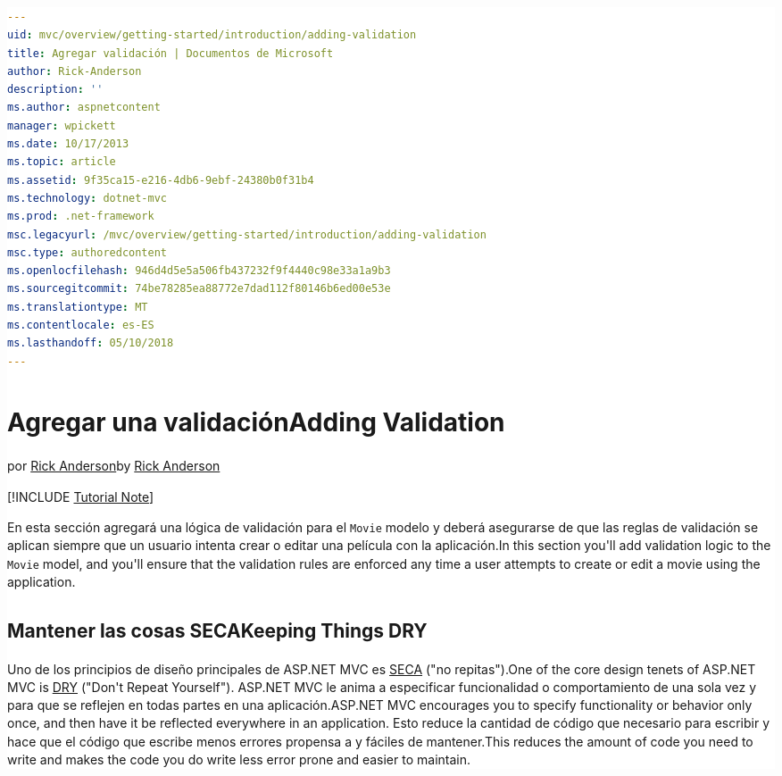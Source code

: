 ```yaml
---
uid: mvc/overview/getting-started/introduction/adding-validation
title: Agregar validación | Documentos de Microsoft
author: Rick-Anderson
description: ''
ms.author: aspnetcontent
manager: wpickett
ms.date: 10/17/2013
ms.topic: article
ms.assetid: 9f35ca15-e216-4db6-9ebf-24380b0f31b4
ms.technology: dotnet-mvc
ms.prod: .net-framework
msc.legacyurl: /mvc/overview/getting-started/introduction/adding-validation
msc.type: authoredcontent
ms.openlocfilehash: 946d4d5e5a506fb437232f9f4440c98e33a1a9b3
ms.sourcegitcommit: 74be78285ea88772e7dad112f80146b6ed00e53e
ms.translationtype: MT
ms.contentlocale: es-ES
ms.lasthandoff: 05/10/2018
---
```

<a name="adding-validation"></a><span data-ttu-id="d55b4-102">Agregar una validación</span><span class="sxs-lookup"><span data-stu-id="d55b4-102">Adding Validation</span></span>
====================
<span data-ttu-id="d55b4-103">por [Rick Anderson](https://github.com/Rick-Anderson)</span><span class="sxs-lookup"><span data-stu-id="d55b4-103">by [Rick Anderson](https://github.com/Rick-Anderson)</span></span>

[!INCLUDE [Tutorial Note](sample/code-location.md)]

<span data-ttu-id="d55b4-104">En esta sección agregará una lógica de validación para el `Movie` modelo y deberá asegurarse de que las reglas de validación se aplican siempre que un usuario intenta crear o editar una película con la aplicación.</span><span class="sxs-lookup"><span data-stu-id="d55b4-104">In this section you'll add validation logic to the `Movie` model, and you'll ensure that the validation rules are enforced any time a user attempts to create or edit a movie using the application.</span></span>

## <a name="keeping-things-dry"></a><span data-ttu-id="d55b4-105">Mantener las cosas SECA</span><span class="sxs-lookup"><span data-stu-id="d55b4-105">Keeping Things DRY</span></span>

<span data-ttu-id="d55b4-106">Uno de los principios de diseño principales de ASP.NET MVC es [SECA](http://en.wikipedia.org/wiki/Don't_repeat_yourself) (&quot;no repitas&quot;).</span><span class="sxs-lookup"><span data-stu-id="d55b4-106">One of the core design tenets of ASP.NET MVC is [DRY](http://en.wikipedia.org/wiki/Don't_repeat_yourself) (&quot;Don't Repeat Yourself&quot;).</span></span> <span data-ttu-id="d55b4-107">ASP.NET MVC le anima a especificar funcionalidad o comportamiento de una sola vez y para que se reflejen en todas partes en una aplicación.</span><span class="sxs-lookup"><span data-stu-id="d55b4-107">ASP.NET MVC encourages you to specify functionality or behavior only once, and then have it be reflected everywhere in an application.</span></span> <span data-ttu-id="d55b4-108">Esto reduce la cantidad de código que necesario para escribir y hace que el código que escribe menos errores propensa a y fáciles de mantener.</span><span class="sxs-lookup"><span data-stu-id="d55b4-108">This reduces the amount of code you need to write and makes the code you do write less error prone and easier to maintain.</span></span>
